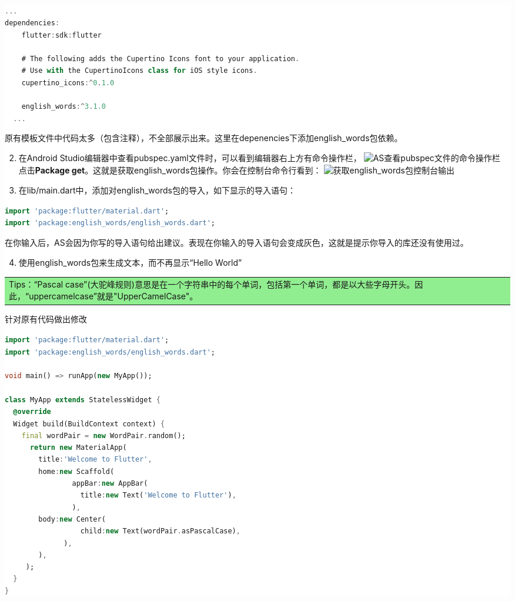 ```dart
...
dependencies: 
    flutter:sdk:flutter  
  
    # The following adds the Cupertino Icons font to your application.  
    # Use with the CupertinoIcons class for iOS style icons. 
    cupertino_icons:^0.1.0  
     
    english_words:^3.1.0
  ...
```
原有模板文件中代码太多（包含注释），不全部展示出来。这里在depenencies下添加english_words包依赖。

2. 在Android Studio编辑器中查看pubspec.yaml文件时，可以看到编辑器右上方有命令操作栏，
![AS查看pubspec文件的命令操作栏](/images/flutter-asset-images/flutter-create-your-first-app/flutter_external_page_pubspec_command.png)
点击**Package get**。这就是获取english_words包操作。你会在控制台命令行看到：
![获取english_words包控制台输出](/images/flutter-asset-images/flutter-create-your-first-app/flutter_third_lib_config_package_get_output.png)

3. 在lib/main.dart中，添加对english_words包的导入，如下显示的导入语句：

```dart
import 'package:flutter/material.dart';  
import 'package:english_words/english_words.dart';
```

在你输入后，AS会因为你写的导入语句给出建议。表现在你输入的导入语句会变成灰色，这就是提示你导入的库还没有使用过。

4. 使用english_words包来生成文本，而不再显示“Hello World”
<table><tr><td bgcolor=LightGreen>Tips：“Pascal case”(大驼峰规则)意思是在一个字符串中的每个单词，包括第一个单词，都是以大些字母开头。因此，“uppercamelcase”就是"UpperCamelCase"。
</td></tr></table>

针对原有代码做出修改

```dart
import 'package:flutter/material.dart';  
import 'package:english_words/english_words.dart';  
  
void main() => runApp(new MyApp());  
  
class MyApp extends StatelessWidget {  
  @override  
  Widget build(BuildContext context) {  
    final wordPair = new WordPair.random();  
	  return new MaterialApp(  
	    title:'Welcome to Flutter',  
		home:new Scaffold(  
		        appBar:new AppBar(  
		          title:new Text('Welcome to Flutter'),  
		        ),  
		body:new Center(  
		          child:new Text(wordPair.asPascalCase),  
		      ),  
		),  
	 );  
  }  
}
```
